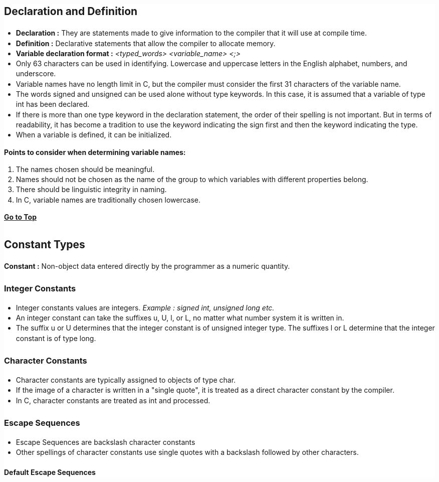 ## Declaration and Definition

- **Declaration :** They are statements made to give information to the compiler that it will use at compile time.
- **Definition :** Declarative statements that allow the compiler to allocate memory.
- **Variable declaration format :** *<typed_words> <variable_name> <;>*
- Only 63 characters can be used in identifying. Lowercase and uppercase letters in the English alphabet, numbers, and underscore.
- Variable names have no length limit in C, but the compiler must consider the first 31 characters of the variable name.
- The words signed and unsigned can be used alone without type keywords. In this case, it is assumed that a variable of type int has been declared.
- If there is more than one type keyword in the declaration statement, the order of their spelling is not important. But in terms of readability, it has become a tradition to use the keyword indicating the sign first and then the keyword indicating the type.
- When a variable is defined, it can be initialized.

**Points to consider when determining variable names:**

1. The names chosen should be meaningful.
2. Names should not be chosen as the name of the group to which variables with different properties belong.
3. There should be linguistic integrity in naming.
4. In C, variable names are traditionally chosen lowercase.

**[Go to Top](#contents)**

## Constant Types

**Constant :** Non-object data entered directly by the programmer as a numeric quantity.

### Integer Constants

- Integer constants values are integers. *Example : signed int, unsigned long etc.*
- An integer constant can take the suffixes u, U, l, or L, no matter what number system it is written in.
- The suffix u or U determines that the integer constant is of unsigned integer type. The suffixes l or L determine that the integer constant is of type long.

### Character Constants

- Character constants are typically assigned to objects of type char.
- If the image of a character is written in a "single quote", it is treated as a direct character constant by the compiler.
- In C, character constants are treated as int and processed.

### Escape Sequences

- Escape Sequences are backslash character constants
- Other spellings of character constants use single quotes with a backslash followed by other characters.

#### Default Escape Sequences
